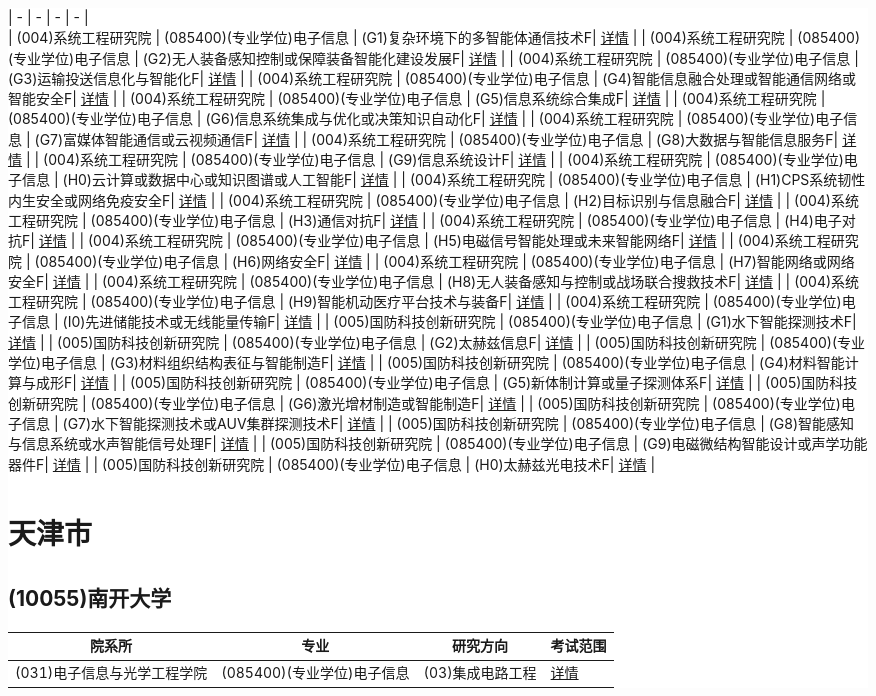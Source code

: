| - | - | - |  - |   
 | (004)系统工程研究院 | (085400)(专业学位)电子信息 | (G1)复杂环境下的多智能体通信技术F| [详情](https://yz.chsi.com.cn/zsml/kskm.jsp?id=9110121004085400G12) |
 | (004)系统工程研究院 | (085400)(专业学位)电子信息 | (G2)无人装备感知控制或保障装备智能化建设发展F| [详情](https://yz.chsi.com.cn/zsml/kskm.jsp?id=9110121004085400G22) |
 | (004)系统工程研究院 | (085400)(专业学位)电子信息 | (G3)运输投送信息化与智能化F| [详情](https://yz.chsi.com.cn/zsml/kskm.jsp?id=9110121004085400G32) |
 | (004)系统工程研究院 | (085400)(专业学位)电子信息 | (G4)智能信息融合处理或智能通信网络或智能安全F| [详情](https://yz.chsi.com.cn/zsml/kskm.jsp?id=9110121004085400G42) |
 | (004)系统工程研究院 | (085400)(专业学位)电子信息 | (G5)信息系统综合集成F| [详情](https://yz.chsi.com.cn/zsml/kskm.jsp?id=9110121004085400G52) |
 | (004)系统工程研究院 | (085400)(专业学位)电子信息 | (G6)信息系统集成与优化或决策知识自动化F| [详情](https://yz.chsi.com.cn/zsml/kskm.jsp?id=9110121004085400G62) |
 | (004)系统工程研究院 | (085400)(专业学位)电子信息 | (G7)富媒体智能通信或云视频通信F| [详情](https://yz.chsi.com.cn/zsml/kskm.jsp?id=9110121004085400G72) |
 | (004)系统工程研究院 | (085400)(专业学位)电子信息 | (G8)大数据与智能信息服务F| [详情](https://yz.chsi.com.cn/zsml/kskm.jsp?id=9110121004085400G82) |
 | (004)系统工程研究院 | (085400)(专业学位)电子信息 | (G9)信息系统设计F| [详情](https://yz.chsi.com.cn/zsml/kskm.jsp?id=9110121004085400G92) |
 | (004)系统工程研究院 | (085400)(专业学位)电子信息 | (H0)云计算或数据中心或知识图谱或人工智能F| [详情](https://yz.chsi.com.cn/zsml/kskm.jsp?id=9110121004085400H02) |
 | (004)系统工程研究院 | (085400)(专业学位)电子信息 | (H1)CPS系统韧性内生安全或网络免疫安全F| [详情](https://yz.chsi.com.cn/zsml/kskm.jsp?id=9110121004085400H12) |
 | (004)系统工程研究院 | (085400)(专业学位)电子信息 | (H2)目标识别与信息融合F| [详情](https://yz.chsi.com.cn/zsml/kskm.jsp?id=9110121004085400H22) |
 | (004)系统工程研究院 | (085400)(专业学位)电子信息 | (H3)通信对抗F| [详情](https://yz.chsi.com.cn/zsml/kskm.jsp?id=9110121004085400H32) |
 | (004)系统工程研究院 | (085400)(专业学位)电子信息 | (H4)电子对抗F| [详情](https://yz.chsi.com.cn/zsml/kskm.jsp?id=9110121004085400H42) |
 | (004)系统工程研究院 | (085400)(专业学位)电子信息 | (H5)电磁信号智能处理或未来智能网络F| [详情](https://yz.chsi.com.cn/zsml/kskm.jsp?id=9110121004085400H52) |
 | (004)系统工程研究院 | (085400)(专业学位)电子信息 | (H6)网络安全F| [详情](https://yz.chsi.com.cn/zsml/kskm.jsp?id=9110121004085400H62) |
 | (004)系统工程研究院 | (085400)(专业学位)电子信息 | (H7)智能网络或网络安全F| [详情](https://yz.chsi.com.cn/zsml/kskm.jsp?id=9110121004085400H72) |
 | (004)系统工程研究院 | (085400)(专业学位)电子信息 | (H8)无人装备感知与控制或战场联合搜救技术F| [详情](https://yz.chsi.com.cn/zsml/kskm.jsp?id=9110121004085400H82) |
 | (004)系统工程研究院 | (085400)(专业学位)电子信息 | (H9)智能机动医疗平台技术与装备F| [详情](https://yz.chsi.com.cn/zsml/kskm.jsp?id=9110121004085400H92) |
 | (004)系统工程研究院 | (085400)(专业学位)电子信息 | (I0)先进储能技术或无线能量传输F| [详情](https://yz.chsi.com.cn/zsml/kskm.jsp?id=9110121004085400I02) |
 | (005)国防科技创新研究院 | (085400)(专业学位)电子信息 | (G1)水下智能探测技术F| [详情](https://yz.chsi.com.cn/zsml/kskm.jsp?id=9110121005085400G12) |
 | (005)国防科技创新研究院 | (085400)(专业学位)电子信息 | (G2)太赫兹信息F| [详情](https://yz.chsi.com.cn/zsml/kskm.jsp?id=9110121005085400G22) |
 | (005)国防科技创新研究院 | (085400)(专业学位)电子信息 | (G3)材料组织结构表征与智能制造F| [详情](https://yz.chsi.com.cn/zsml/kskm.jsp?id=9110121005085400G32) |
 | (005)国防科技创新研究院 | (085400)(专业学位)电子信息 | (G4)材料智能计算与成形F| [详情](https://yz.chsi.com.cn/zsml/kskm.jsp?id=9110121005085400G42) |
 | (005)国防科技创新研究院 | (085400)(专业学位)电子信息 | (G5)新体制计算或量子探测体系F| [详情](https://yz.chsi.com.cn/zsml/kskm.jsp?id=9110121005085400G52) |
 | (005)国防科技创新研究院 | (085400)(专业学位)电子信息 | (G6)激光增材制造或智能制造F| [详情](https://yz.chsi.com.cn/zsml/kskm.jsp?id=9110121005085400G62) |
 | (005)国防科技创新研究院 | (085400)(专业学位)电子信息 | (G7)水下智能探测技术或AUV集群探测技术F| [详情](https://yz.chsi.com.cn/zsml/kskm.jsp?id=9110121005085400G72) |
 | (005)国防科技创新研究院 | (085400)(专业学位)电子信息 | (G8)智能感知与信息系统或水声智能信号处理F| [详情](https://yz.chsi.com.cn/zsml/kskm.jsp?id=9110121005085400G82) |
 | (005)国防科技创新研究院 | (085400)(专业学位)电子信息 | (G9)电磁微结构智能设计或声学功能器件F| [详情](https://yz.chsi.com.cn/zsml/kskm.jsp?id=9110121005085400G92) |
 | (005)国防科技创新研究院 | (085400)(专业学位)电子信息 | (H0)太赫兹光电技术F| [详情](https://yz.chsi.com.cn/zsml/kskm.jsp?id=9110121005085400H02) |
# 天津市
## (10055)南开大学
| 院系所   |  专业  |  研究方向  |   考试范围 |  
| - | - | - |  - |   
 | (031)电子信息与光学工程学院 | (085400)(专业学位)电子信息 | (03)集成电路工程| [详情](https://yz.chsi.com.cn/zsml/kskm.jsp?id=1005521031085400032) |